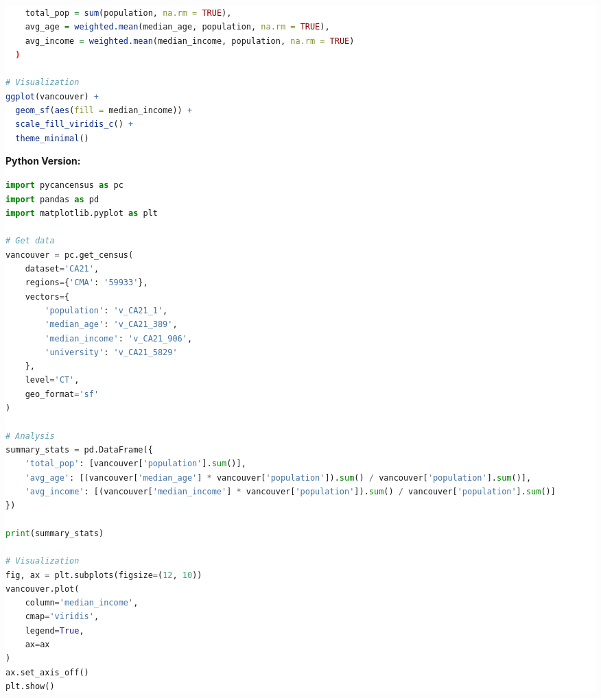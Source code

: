 ```r
    total_pop = sum(population, na.rm = TRUE),
    avg_age = weighted.mean(median_age, population, na.rm = TRUE),
    avg_income = weighted.mean(median_income, population, na.rm = TRUE)
  )

# Visualization
ggplot(vancouver) +
  geom_sf(aes(fill = median_income)) +
  scale_fill_viridis_c() +
  theme_minimal()
```

**Python Version:**
```python
import pycancensus as pc
import pandas as pd
import matplotlib.pyplot as plt

# Get data
vancouver = pc.get_census(
    dataset='CA21',
    regions={'CMA': '59933'},
    vectors={
        'population': 'v_CA21_1',
        'median_age': 'v_CA21_389',
        'median_income': 'v_CA21_906',
        'university': 'v_CA21_5829'
    },
    level='CT',
    geo_format='sf'
)

# Analysis
summary_stats = pd.DataFrame({
    'total_pop': [vancouver['population'].sum()],
    'avg_age': [(vancouver['median_age'] * vancouver['population']).sum() / vancouver['population'].sum()],
    'avg_income': [(vancouver['median_income'] * vancouver['population']).sum() / vancouver['population'].sum()]
})

print(summary_stats)

# Visualization
fig, ax = plt.subplots(figsize=(12, 10))
vancouver.plot(
    column='median_income',
    cmap='viridis',
    legend=True,
    ax=ax
)
ax.set_axis_off()
plt.show()
```
